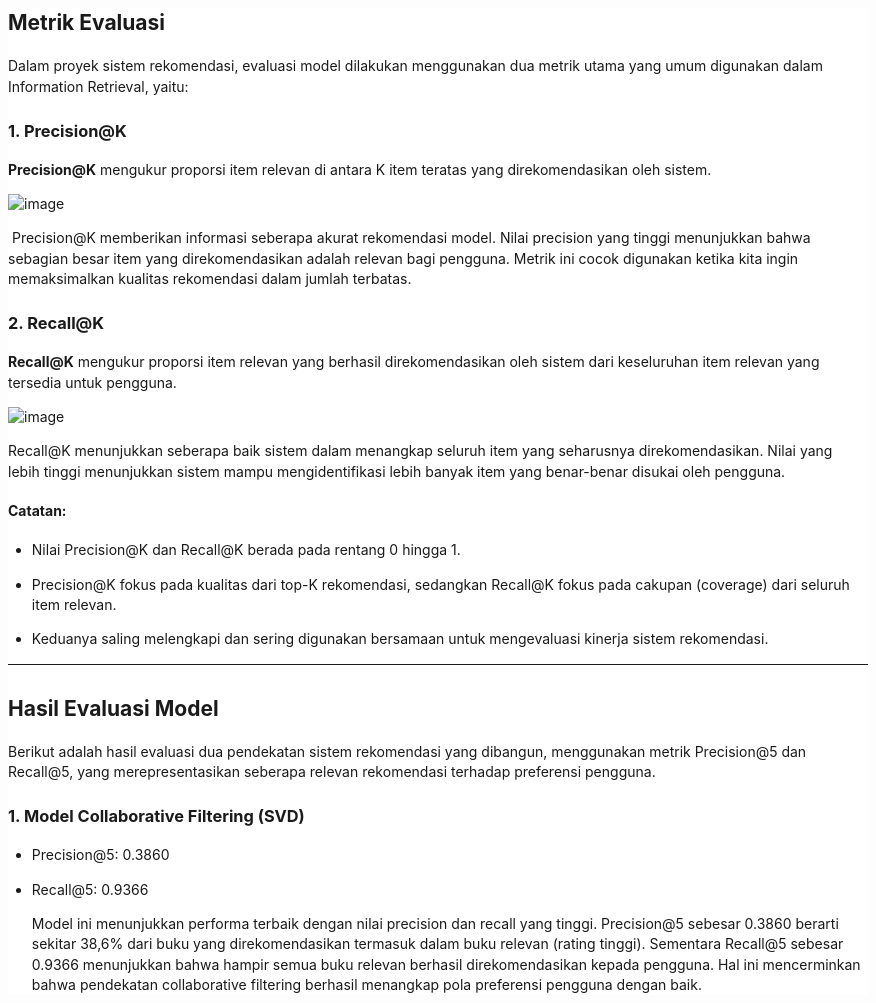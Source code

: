 
## Metrik Evaluasi
Dalam proyek sistem rekomendasi, evaluasi model dilakukan menggunakan dua metrik utama yang umum digunakan dalam Information Retrieval, yaitu:

### 1. Precision@K

**Precision@K** mengukur proporsi item relevan di antara K item teratas yang direkomendasikan oleh sistem.

![image](https://github.com/user-attachments/assets/5793e8fb-1811-4743-889f-7022b72b61fd)

​
Precision@K memberikan informasi seberapa akurat rekomendasi model. Nilai precision yang tinggi menunjukkan bahwa sebagian besar item yang direkomendasikan adalah relevan bagi pengguna. Metrik ini cocok digunakan ketika kita ingin memaksimalkan kualitas rekomendasi dalam jumlah terbatas.

### 2. Recall@K

**Recall@K** mengukur proporsi item relevan yang berhasil direkomendasikan oleh sistem dari keseluruhan item relevan yang tersedia untuk pengguna.

![image](https://github.com/user-attachments/assets/9d531217-e05b-4eaa-93ea-c2b2e31e7ca3)

Recall@K menunjukkan seberapa baik sistem dalam menangkap seluruh item yang seharusnya direkomendasikan. Nilai yang lebih tinggi menunjukkan sistem mampu mengidentifikasi lebih banyak item yang benar-benar disukai oleh pengguna.

#### Catatan:

- Nilai Precision@K dan Recall@K berada pada rentang 0 hingga 1.

- Precision@K fokus pada kualitas dari top-K rekomendasi, sedangkan Recall@K fokus pada cakupan (coverage) dari seluruh item relevan.

- Keduanya saling melengkapi dan sering digunakan bersamaan untuk mengevaluasi kinerja sistem rekomendasi.

---

## Hasil Evaluasi Model

Berikut adalah hasil evaluasi dua pendekatan sistem rekomendasi yang dibangun, menggunakan metrik Precision@5 dan Recall@5, yang merepresentasikan seberapa relevan rekomendasi terhadap preferensi pengguna.

### 1. Model Collaborative Filtering (SVD)
- Precision@5: 0.3860

- Recall@5: 0.9366

    Model ini menunjukkan performa terbaik dengan nilai precision dan recall yang tinggi. Precision@5 sebesar 0.3860 berarti sekitar 38,6% dari buku yang direkomendasikan termasuk dalam buku relevan (rating tinggi). Sementara Recall@5 sebesar 0.9366 menunjukkan bahwa hampir semua buku relevan berhasil direkomendasikan kepada pengguna. Hal ini mencerminkan bahwa pendekatan collaborative filtering berhasil menangkap pola preferensi pengguna dengan baik.
